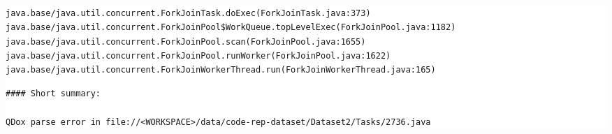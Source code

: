 	java.base/java.util.concurrent.ForkJoinTask.doExec(ForkJoinTask.java:373)
	java.base/java.util.concurrent.ForkJoinPool$WorkQueue.topLevelExec(ForkJoinPool.java:1182)
	java.base/java.util.concurrent.ForkJoinPool.scan(ForkJoinPool.java:1655)
	java.base/java.util.concurrent.ForkJoinPool.runWorker(ForkJoinPool.java:1622)
	java.base/java.util.concurrent.ForkJoinWorkerThread.run(ForkJoinWorkerThread.java:165)
```
#### Short summary: 

QDox parse error in file://<WORKSPACE>/data/code-rep-dataset/Dataset2/Tasks/2736.java